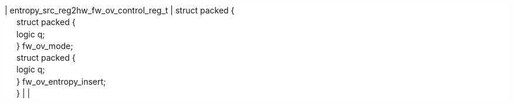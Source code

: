 | entropy_src_reg2hw_fw_ov_control_reg_t             | struct packed {<br><span style="padding-left:20px">     struct packed {<br><span style="padding-left:20px">       logic        q;<br><span style="padding-left:20px">     } fw_ov_mode;<br><span style="padding-left:20px">     struct packed {<br><span style="padding-left:20px">       logic        q;<br><span style="padding-left:20px">     } fw_ov_entropy_insert;<br><span style="padding-left:20px">   }                                                                                                                                                                                                                                                                                                                                                                                                                                                                                                                                                                                                                                                                                                                                                                                                                                                                                                                                                                                                                                                                                                                                                                                                                                                                                                                                                                                                                                                                                                                                                                                                                                                                                                                                                                                                                                                                                                                                                                                                                                                                                                                                                                                                                                                                                                                                                                                                                                                                                                                                                                                                                                                                                                                                                                                                                                                                                                                                                                                                                                                                                                                                                                                                                                                                                                                                                                                                                                                                                                                                                                                                                                                                              |                                                                                   |
